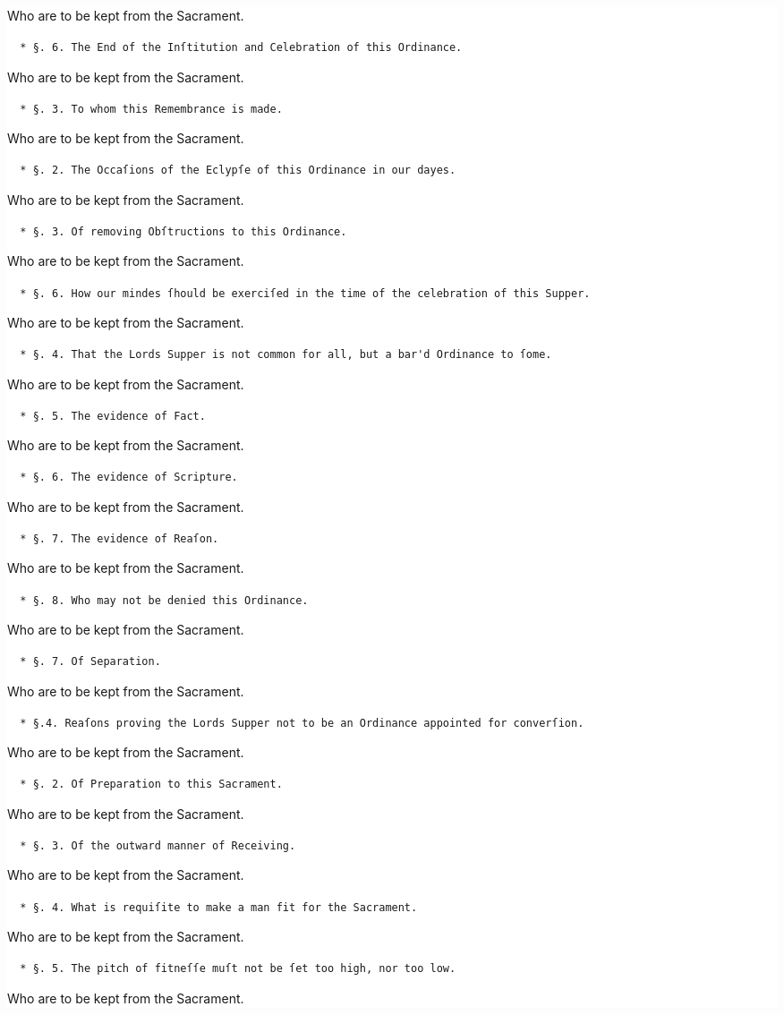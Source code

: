 Who are to be kept from the Sacrament.

      * §. 6. The End of the Inſtitution and Celebration of this Ordinance.

Who are to be kept from the Sacrament.

      * §. 3. To whom this Remembrance is made.

Who are to be kept from the Sacrament.

      * §. 2. The Occaſions of the Eclypſe of this Ordinance in our dayes.

Who are to be kept from the Sacrament.

      * §. 3. Of removing Obſtructions to this Ordinance.

Who are to be kept from the Sacrament.

      * §. 6. How our mindes ſhould be exerciſed in the time of the celebration of this Supper.

Who are to be kept from the Sacrament.

      * §. 4. That the Lords Supper is not common for all, but a bar'd Ordinance to ſome.

Who are to be kept from the Sacrament.

      * §. 5. The evidence of Fact.

Who are to be kept from the Sacrament.

      * §. 6. The evidence of Scripture.

Who are to be kept from the Sacrament.

      * §. 7. The evidence of Reaſon.

Who are to be kept from the Sacrament.

      * §. 8. Who may not be denied this Ordinance.

Who are to be kept from the Sacrament.

      * §. 7. Of Separation.

Who are to be kept from the Sacrament.

      * §.4. Reaſons proving the Lords Supper not to be an Ordinance appointed for converſion.

Who are to be kept from the Sacrament.

      * §. 2. Of Preparation to this Sacrament.

Who are to be kept from the Sacrament.

      * §. 3. Of the outward manner of Receiving.

Who are to be kept from the Sacrament.

      * §. 4. What is requiſite to make a man fit for the Sacrament.

Who are to be kept from the Sacrament.

      * §. 5. The pitch of fitneſſe muſt not be ſet too high, nor too low.

Who are to be kept from the Sacrament.
